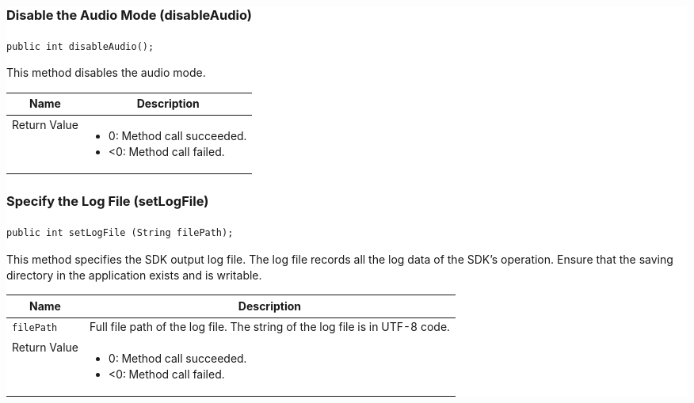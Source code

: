 

### Disable the Audio Mode (disableAudio)

```
public int disableAudio();
```

This method disables the audio mode.

<table>
<colgroup>
<col/>
<col/>
</colgroup>
<thead>
<tr><th>Name</th>
<th>Description</th>
</tr>
</thead>
<tbody>
<tr><td>Return Value</td>
<td><ul>
<li>0: Method call succeeded.</li>
<li>&lt;0: Method call failed.</li>
</ul>
</td>
</tr>
<tr/>
</tbody>
</table>



### Specify the Log File (setLogFile)

```
public int setLogFile (String filePath);
```

This method specifies the SDK output log file. The log file records all the log data of the SDK’s operation. Ensure that the saving directory in the application exists and is writable.

<table>
<colgroup>
<col/>
<col/>
</colgroup>
<thead>
<tr><th>Name</th>
<th>Description</th>
</tr>
</thead>
<tbody>
<tr><td><code>filePath</code></td>
<td>Full file path of the log file. The string of the log file is in UTF-8 code.</td>
</tr>
<tr><td>Return Value</td>
<td><ul>
<li>0: Method call succeeded.</li>
<li>&lt;0: Method call failed.</li>
</ul>
</td>
</tr>
<tr/>
</tbody>
</table>
